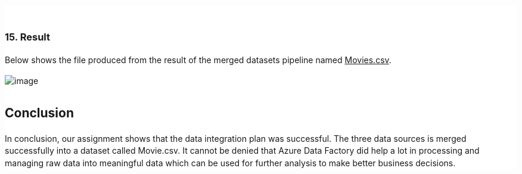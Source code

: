 <br>

### 15. Result 
Below shows the file produced from the result of the merged datasets pipeline named [Movies.csv](https://github.com/drshahizan/special-topic-data-engineering/blob/main/assignment/data-integration/submission/StaticIP/Datasets/Movies.csv).

<img width="960" alt="image" src="https://github.com/drshahizan/special-topic-data-engineering/blob/main/assignment/data-integration/submission/StaticIP/Images/result.jpg">

<br>

## Conclusion
In conclusion, our assignment shows that the data integration plan was successful. The three data sources is merged successfully into a dataset called Movie.csv. It cannot be denied that Azure Data Factory did help a lot in processing and managing raw data into meaningful data which can be used for further analysis to make better business decisions.
